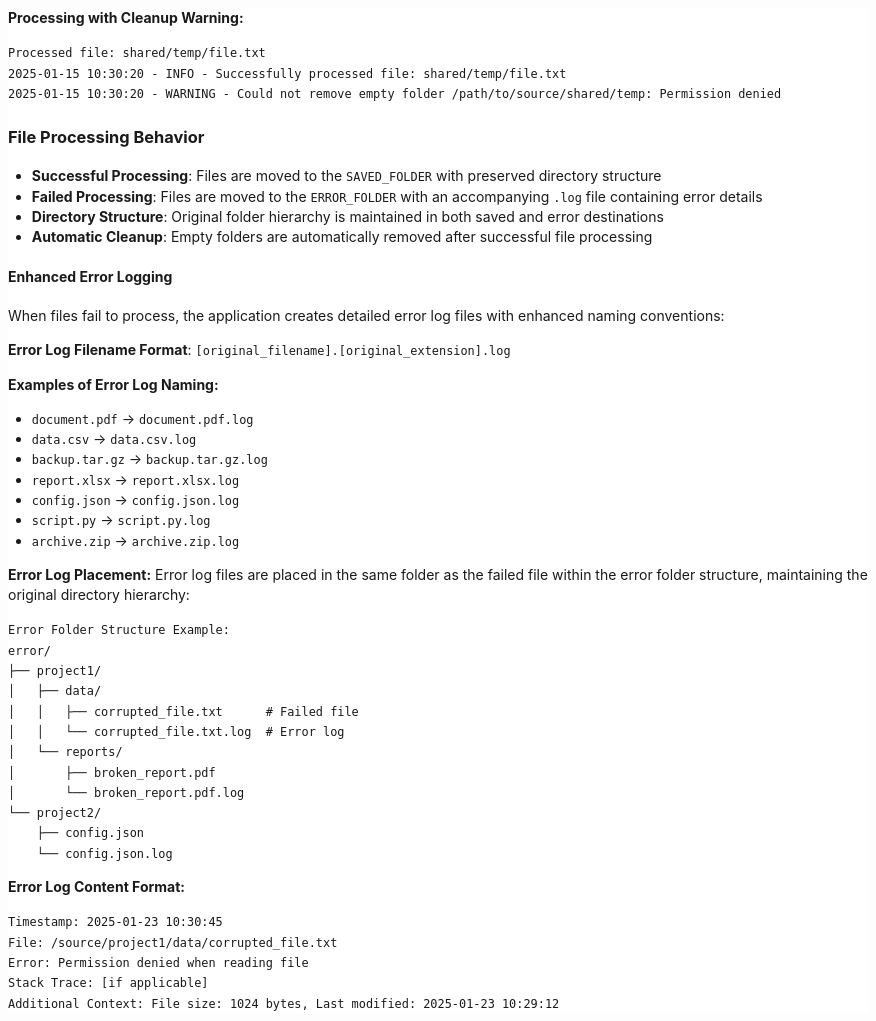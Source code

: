 **Processing with Cleanup Warning:**
```
Processed file: shared/temp/file.txt
2025-01-15 10:30:20 - INFO - Successfully processed file: shared/temp/file.txt
2025-01-15 10:30:20 - WARNING - Could not remove empty folder /path/to/source/shared/temp: Permission denied
```

### File Processing Behavior

- **Successful Processing**: Files are moved to the `SAVED_FOLDER` with preserved directory structure
- **Failed Processing**: Files are moved to the `ERROR_FOLDER` with an accompanying `.log` file containing error details
- **Directory Structure**: Original folder hierarchy is maintained in both saved and error destinations
- **Automatic Cleanup**: Empty folders are automatically removed after successful file processing

#### Enhanced Error Logging

When files fail to process, the application creates detailed error log files with enhanced naming conventions:

**Error Log Filename Format**: `[original_filename].[original_extension].log`

**Examples of Error Log Naming:**
- `document.pdf` → `document.pdf.log`
- `data.csv` → `data.csv.log`
- `backup.tar.gz` → `backup.tar.gz.log`
- `report.xlsx` → `report.xlsx.log`
- `config.json` → `config.json.log`
- `script.py` → `script.py.log`
- `archive.zip` → `archive.zip.log`

**Error Log Placement:**
Error log files are placed in the same folder as the failed file within the error folder structure, maintaining the original directory hierarchy:

```
Error Folder Structure Example:
error/
├── project1/
│   ├── data/
│   │   ├── corrupted_file.txt      # Failed file
│   │   └── corrupted_file.txt.log  # Error log
│   └── reports/
│       ├── broken_report.pdf
│       └── broken_report.pdf.log
└── project2/
    ├── config.json
    └── config.json.log
```

**Error Log Content Format:**
```
Timestamp: 2025-01-23 10:30:45
File: /source/project1/data/corrupted_file.txt
Error: Permission denied when reading file
Stack Trace: [if applicable]
Additional Context: File size: 1024 bytes, Last modified: 2025-01-23 10:29:12
```
